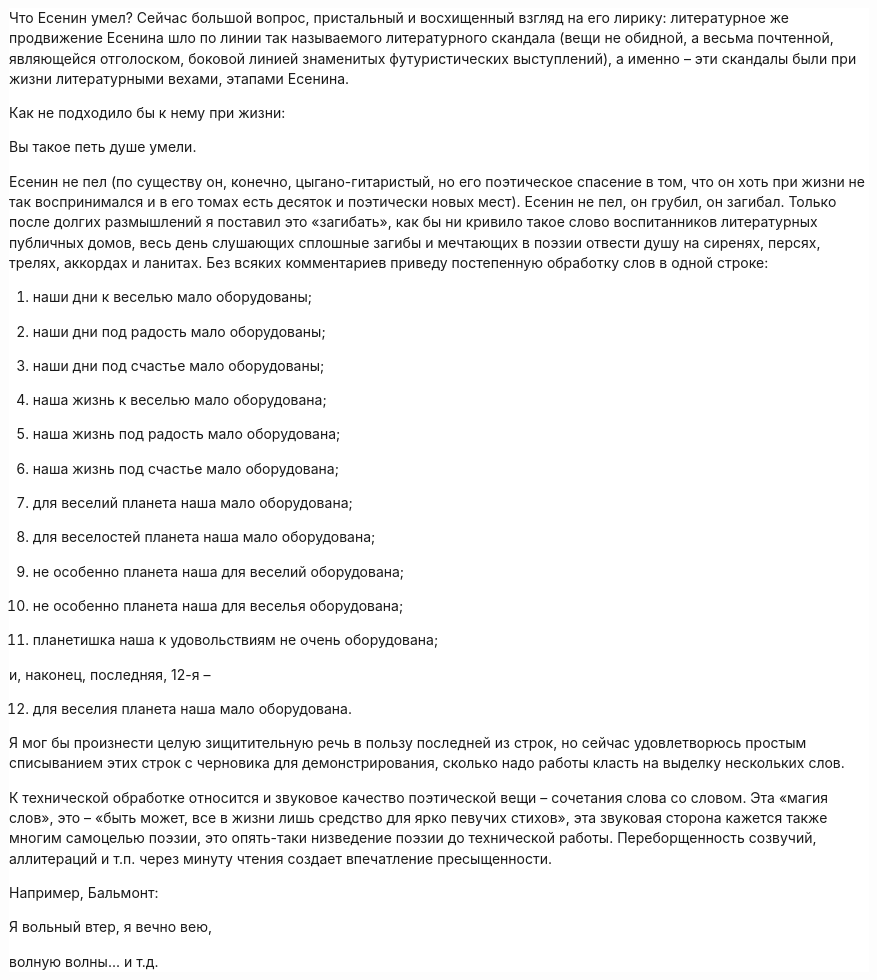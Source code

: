  Что Есенин умел? Сейчас большой вопрос, пристальный и восхищенный взгляд на его лирику: литературное же продвижение Есенина шло по линии так называемого литературного скандала (вещи не обидной, а весьма почтенной, являющейся отголоском, боковой линией знаменитых футуристических выступлений), а именно – эти скандалы были при жизни литературными вехами, этапами Есенина.

 Как не подходило бы к нему при жизни:

 

Вы такое петь душе умели.

 

Есенин не пел (по существу он, конечно, цыгано-гитаристый, но его поэтическое спасение в том, что он хоть при жизни не так воспринимался и в его томах есть десяток и поэтически новых мест). Есенин не пел, он грубил, он загибал. Только после долгих размышлений я поставил это «загибать», как бы ни кривило такое слово воспитанников литературных публичных домов, весь день слушающих сплошные загибы и мечтающих в поэзии отвести душу на сиренях, персях, трелях, аккордах и ланитах. Без всяких комментариев приведу постепенную обработку слов в одной строке: 

 1) наши дни к веселью мало оборудованы;

 2) наши дни под радость мало оборудованы;

 3) наши дни под счастье мало оборудованы;

 4) наша жизнь к веселью мало оборудована;

 5) наша жизнь под радость мало оборудована;

 6) наша жизнь под счастье мало оборудована;

 7) для веселий планета наша мало оборудована;

 8) для веселостей планета наша мало оборудована;

 9) не особенно планета наша для веселий оборудована;

 10) не особенно планета наша для веселья оборудована;

 11) планетишка наша к удовольствиям не очень оборудована;

 и, наконец, последняя, 12-я –

 12) для веселия планета наша мало оборудована.

 

 Я мог бы произнести целую зищитительную речь в пользу последней из строк, но сейчас удовлетворюсь простым списыванием этих строк с черновика для демонстрирования, сколько надо работы класть на выделку нескольких слов.

 К технической обработке относится и звуковое качество поэтической вещи – сочетания слова со словом. Эта «магия слов», это – «быть может, все в жизни лишь средство для ярко певучих стихов», эта звуковая сторона кажется также многим самоцелью поэзии, это опять-таки низведение поэзии до технической работы. Переборщенность созвучий, аллитераций и т.п. через минуту чтения создает впечатление пресыщенности.

 Например, Бальмонт: 

Я вольный втер, я вечно вею,

волную волны... и т.д. 
